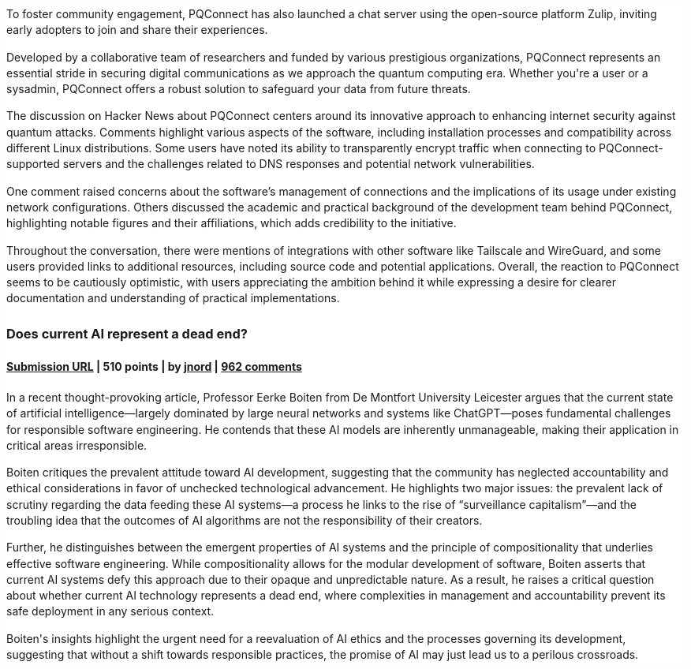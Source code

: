 To foster community engagement, PQConnect has also launched a chat server using the open-source platform Zulip, inviting early adopters to join and share their experiences.

Developed by a collaborative team of researchers and funded by various prestigious organizations, PQConnect represents an essential stride in securing digital communications as we approach the quantum computing era. Whether you're a user or a sysadmin, PQConnect offers a robust solution to safeguard your data from future threats.

The discussion on Hacker News about PQConnect centers around its innovative approach to enhancing internet security against quantum attacks. Comments highlight various aspects of the software, including installation processes and compatibility across different Linux distributions. Some users have noted its ability to transparently encrypt traffic when connecting to PQConnect-supported servers and the challenges related to DNS responses and potential network vulnerabilities. 

One comment raised concerns about the software’s management of connections and the implications of its usage under existing network configurations. Others discussed the academic and practical background of the development team behind PQConnect, highlighting notable figures and their affiliations, which adds credibility to the initiative. 

Throughout the conversation, there were mentions of integrations with other software like Tailscale and WireGuard, and some users provided links to additional resources, including source code and potential applications. Overall, the reaction to PQConnect seems to be cautiously optimistic, with users appreciating the ambition behind it while expressing a desire for clearer documentation and understanding of practical implementations.

### Does current AI represent a dead end?

#### [Submission URL](https://www.bcs.org/articles-opinion-and-research/does-current-ai-represent-a-dead-end/) | 510 points | by [jnord](https://news.ycombinator.com/user?id=jnord) | [962 comments](https://news.ycombinator.com/item?id=42521865)

In a recent thought-provoking article, Professor Eerke Boiten from De Montfort University Leicester argues that the current state of artificial intelligence—largely dominated by large neural networks and systems like ChatGPT—poses fundamental challenges for responsible software engineering. He contends that these AI models are inherently unmanageable, making their application in critical areas irresponsible. 

Boiten critiques the prevalent attitude toward AI development, suggesting that the community has neglected accountability and ethical considerations in favor of unchecked technological advancement. He highlights two major issues: the prevalent lack of scrutiny regarding the data feeding these AI systems—a process he links to the rise of “surveillance capitalism”—and the troubling idea that the outcomes of AI algorithms are not the responsibility of their creators.

Further, he distinguishes between the emergent properties of AI systems and the principle of compositionality that underlies effective software engineering. While compositionality allows for the modular development of software, Boiten asserts that current AI systems defy this approach due to their opaque and unpredictable nature. As a result, he raises a critical question about whether current AI technology represents a dead end, where complexities in management and accountability prevent its safe deployment in any serious context.

Boiten's insights highlight the urgent need for a reevaluation of AI ethics and the processes governing its development, suggesting that without a shift towards responsible practices, the promise of AI may just lead us to a perilous crossroads.
